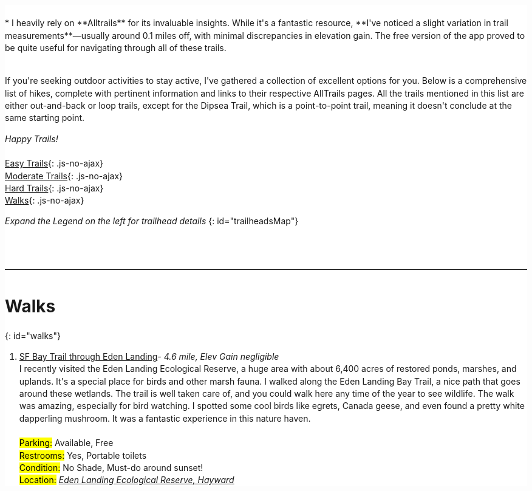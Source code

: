 <br>
* I heavily rely on **Alltrails** for its invaluable insights. While it's a fantastic resource, **I've noticed a slight variation in trail measurements**—usually around 0.1 miles off, with minimal discrepancies in elevation gain. The free version of the app proved to be quite useful for navigating through all of these trails.
<br>
<br>

If you're seeking outdoor activities to stay active, I've gathered a collection of excellent options for you. Below is a comprehensive list of hikes, complete with pertinent information and links to their respective AllTrails pages. All the trails mentioned in this list are either out-and-back or loop trails, except for the Dipsea Trail, which is a point-to-point trail, meaning it doesn't conclude at the same starting point.


*Happy Trails!*
<br><br>
[Easy Trails](https://theoutdoorobserver.com/unitedstates/treks-hikes/bay-area-hikes#easyTrails){: .js-no-ajax} <br>
[Moderate Trails](https://theoutdoorobserver.com/unitedstates/treks-hikes/bay-area-moderate-hikes#moderateTrails){: .js-no-ajax} <br>
[Hard Trails](https://theoutdoorobserver.com/unitedstates/treks-hikes/bay-area-hard-hikes#hardTrails){: .js-no-ajax} <br>
[Walks](#walks){: .js-no-ajax}

*Expand the Legend on the left for trailhead details*
{: id="trailheadsMap"}
<p class="responsive-iframe-container">
  <iframe class="responsive-iframe" src="https://www.google.com/maps/d/embed?mid=1B66udruawoYj9ZbjHlQEP8OstAR0J2kn" width="640" height="480"></iframe>
</p>
<br><br>



---

# Walks
{: id="walks"}
<br>
1. [SF Bay Trail through Eden Landing](https://www.alltrails.com/trail/us/california/sf-bay-trail-through-eden-landing)*- 4.6 mile, Elev Gain negligible*
<br>I recently visited the Eden Landing Ecological Reserve, a huge area with about 6,400 acres of restored ponds, marshes, and uplands. It's a special place for birds and other marsh fauna. I walked along the Eden Landing Bay Trail, a nice path that goes around these wetlands. The trail is well taken care of, and you could walk here any time of the year to see wildlife. The walk was amazing, especially for bird watching. I spotted some cool birds like egrets, Canada geese, and even found a pretty white dapperling mushroom. It was a fantastic experience in this nature haven.<br><br>
<mark>Parking:</mark> Available, Free<br>
<mark>Restrooms:</mark> Yes, Portable toilets<br>
<mark>Condition:</mark> No Shade, Must-do around sunset!<br>
<mark>Location:</mark> *[Eden Landing Ecological Reserve, Hayward](https://wildlife.ca.gov/Lands/Places-to-Visit/Eden-Landing-ER)*
